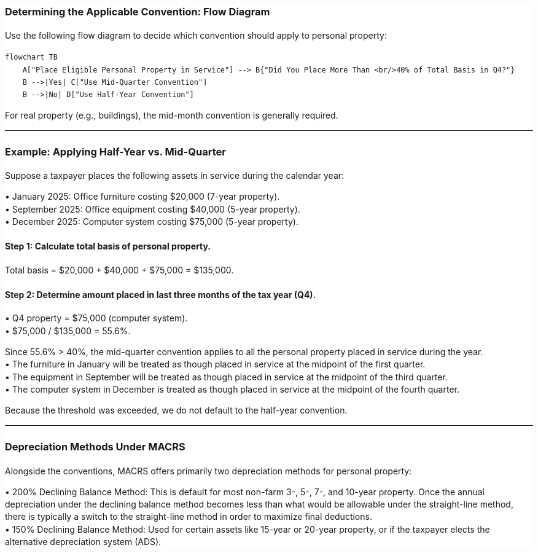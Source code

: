 ### Determining the Applicable Convention: Flow Diagram

Use the following flow diagram to decide which convention should apply to personal property:

```mermaid
flowchart TB
    A["Place Eligible Personal Property in Service"] --> B{"Did You Place More Than <br/>40% of Total Basis in Q4?"}
    B -->|Yes| C["Use Mid-Quarter Convention"]
    B -->|No| D["Use Half-Year Convention"]
```

For real property (e.g., buildings), the mid-month convention is generally required.

---

### Example: Applying Half-Year vs. Mid-Quarter

Suppose a taxpayer places the following assets in service during the calendar year:

• January 2025: Office furniture costing $20,000 (7-year property).  
• September 2025: Office equipment costing $40,000 (5-year property).  
• December 2025: Computer system costing $75,000 (5-year property).  

#### Step 1: Calculate total basis of personal property.  
Total basis = $20,000 + $40,000 + $75,000 = $135,000.

#### Step 2: Determine amount placed in last three months of the tax year (Q4).  
• Q4 property = $75,000 (computer system).  
• $75,000 / $135,000 = 55.6%.

Since 55.6% > 40%, the mid-quarter convention applies to all the personal property placed in service during the year.  
• The furniture in January will be treated as though placed in service at the midpoint of the first quarter.  
• The equipment in September will be treated as though placed in service at the midpoint of the third quarter.  
• The computer system in December is treated as though placed in service at the midpoint of the fourth quarter.  

Because the threshold was exceeded, we do not default to the half-year convention.

---

### Depreciation Methods Under MACRS

Alongside the conventions, MACRS offers primarily two depreciation methods for personal property:

• 200% Declining Balance Method: This is default for most non-farm 3-, 5-, 7-, and 10-year property. Once the annual depreciation under the declining balance method becomes less than what would be allowable under the straight-line method, there is typically a switch to the straight-line method in order to maximize final deductions.  
• 150% Declining Balance Method: Used for certain assets like 15-year or 20-year property, or if the taxpayer elects the alternative depreciation system (ADS).  
